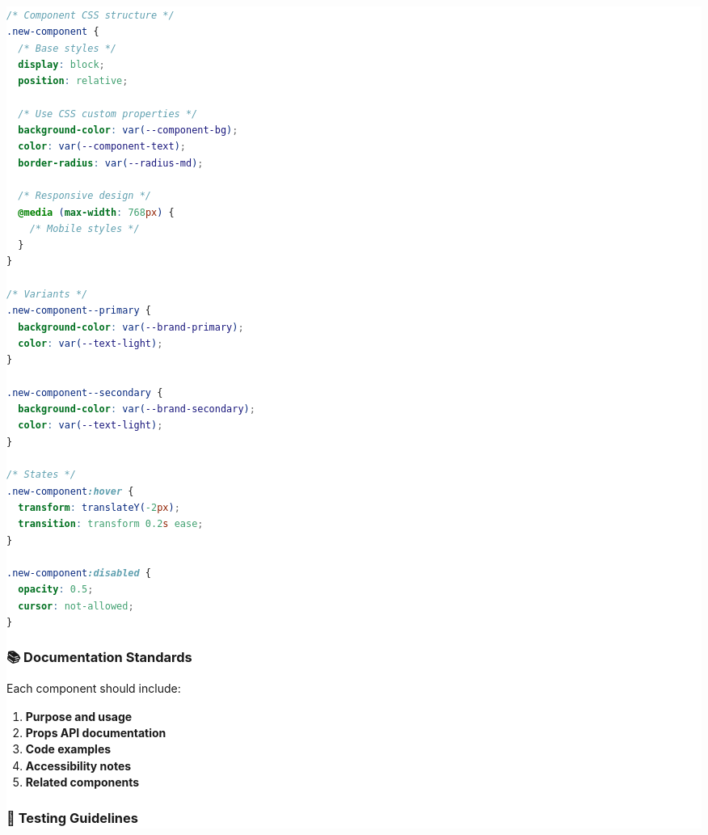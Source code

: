 ```css
/* Component CSS structure */
.new-component {
  /* Base styles */
  display: block;
  position: relative;
  
  /* Use CSS custom properties */
  background-color: var(--component-bg);
  color: var(--component-text);
  border-radius: var(--radius-md);
  
  /* Responsive design */
  @media (max-width: 768px) {
    /* Mobile styles */
  }
}

/* Variants */
.new-component--primary {
  background-color: var(--brand-primary);
  color: var(--text-light);
}

.new-component--secondary {
  background-color: var(--brand-secondary);
  color: var(--text-light);
}

/* States */
.new-component:hover {
  transform: translateY(-2px);
  transition: transform 0.2s ease;
}

.new-component:disabled {
  opacity: 0.5;
  cursor: not-allowed;
}
```

### 📚 **Documentation Standards**

Each component should include:

1. **Purpose and usage**
2. **Props API documentation**
3. **Code examples**
4. **Accessibility notes**
5. **Related components**

### 🧪 **Testing Guidelines**
